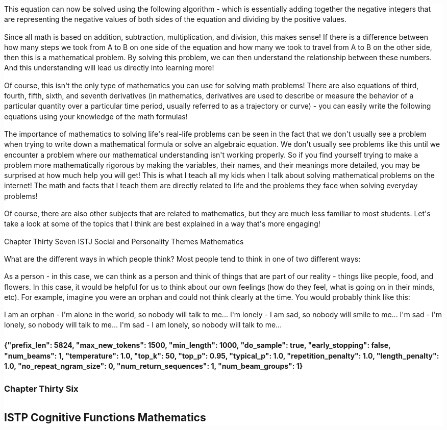 This equation can now be solved using the following algorithm - which is essentially adding together the negative integers that are representing the negative values of both sides of the equation and dividing by the positive values.

Since all math is based on addition, subtraction, multiplication, and division, this makes sense! If there is a difference between how many steps we took from A to B on one side of the equation and how many we took to travel from A to B on the other side, then this is a mathematical problem. By solving this problem, we can then understand the relationship between these numbers. And this understanding will lead us directly into learning more!

Of course, this isn't the only type of mathematics you can use for solving math problems! There are also equations of third, fourth, fifth, sixth, and seventh derivatives (in mathematics, derivatives are used to describe or measure the behavior of a particular quantity over a particular time period, usually referred to as a trajectory or curve) - you can easily write the following equations using your knowledge of the math formulas!

The importance of mathematics to solving life's real-life problems can be seen in the fact that we don't usually see a problem when trying to write down a mathematical formula or solve an algebraic equation. We don't usually see problems like this until we encounter a problem where our mathematical understanding isn't working properly. So if you find yourself trying to make a problem more mathematically rigorous by making the variables, their names, and their meanings more detailed, you may be surprised at how much help you will get! This is what I teach all my kids when I talk about solving mathematical problems on the internet! The math and facts that I teach them are directly related to life and the problems they face when solving everyday problems!

Of course, there are also other subjects that are related to mathematics, but they are much less familiar to most students. Let's take a look at some of the topics that I think are best explained in a way that's more engaging!

Chapter Thirty Seven
ISTJ Social and Personality Themes Mathematics

What are the different ways in which people think? Most people tend to think in one of two different ways:

As a person - in this case, we can think as a person and think of things that are part of our reality - things like people, food, and flowers. In this case, it would be helpful for us to think about our own feelings (how do they feel, what is going on in their minds, etc). For example, imagine you were an orphan and could not think clearly at the time. You would probably think like this:

I am an orphan - I'm alone in the world, so nobody will talk to me... I'm lonely - I am sad, so nobody will smile to me... I'm sad - I'm lonely, so nobody will talk to me... I'm sad - I am lonely, so nobody will talk to me...


#### {"prefix_len": 5824, "max_new_tokens": 1500, "min_length": 1000, "do_sample": true, "early_stopping": false, "num_beams": 1, "temperature": 1.0, "top_k": 50, "top_p": 0.95, "typical_p": 1.0, "repetition_penalty": 1.0, "length_penalty": 1.0, "no_repeat_ngram_size": 0, "num_return_sequences": 1, "num_beam_groups": 1}
### Chapter Thirty Six
## ISTP Cognitive Functions Mathematics
